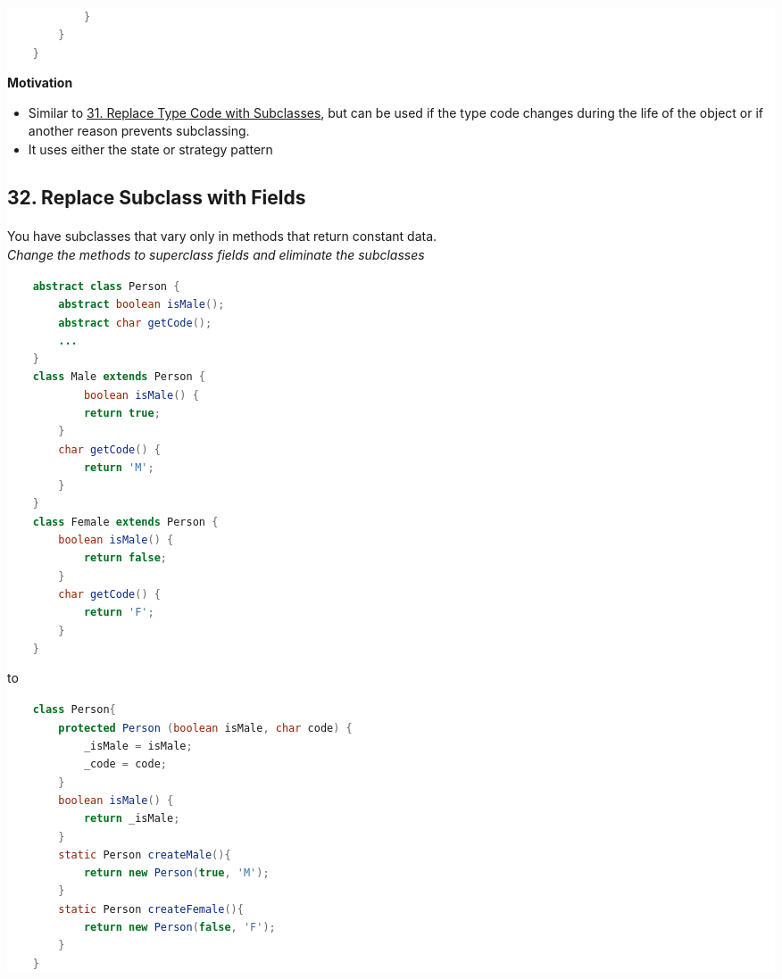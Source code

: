 ```java
			}
		}
	}
```

**Motivation**

*   Similar to [31\. Replace Type Code with Subclasses](#31-replace-type-code-with-subclasses), but can be used if the type code changes during the life of the object or if another reason prevents subclassing.
*   It uses either the state or strategy pattern

32\. Replace Subclass with Fields
---------------------------------

[](#32-replace-subclass-with-fields)

You have subclasses that vary only in methods that return constant data.  
_Change the methods to superclass fields and eliminate the subclasses_

```java
	abstract class Person {
		abstract boolean isMale();
		abstract char getCode();
		...
	}
	class Male extends Person {
			boolean isMale() {
			return true;
		}
		char getCode() {
			return 'M';
		}
	}
	class Female extends Person {
		boolean isMale() {
			return false;
		}
		char getCode() {
			return 'F';
		}
	}
```

to

```java
	class Person{
		protected Person (boolean isMale, char code) {
			_isMale = isMale;
			_code = code;
		}
		boolean isMale() {
			return _isMale;
		}
		static Person createMale(){
			return new Person(true, 'M');
		}
		static Person createFemale(){
			return new Person(false, 'F');
		}
	}
```
